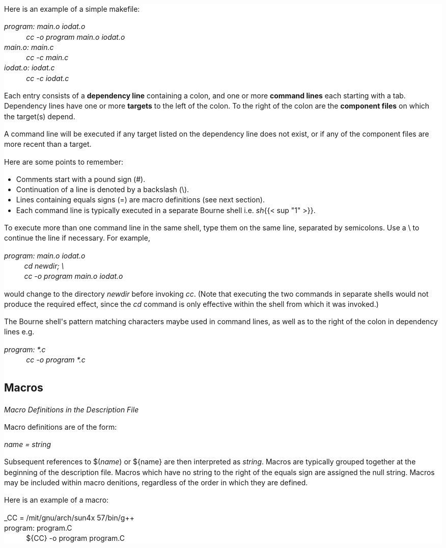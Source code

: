 Here is an example of a simple makefile:

_program: main.o iodat.o  
           cc -o program main.o iodat.o  
main.o: main.c  
           cc -c main.c  
iodat.o: iodat.c  
           cc -c iodat.c_

Each entry consists of a **dependency line** containing a colon, and one or more **command lines** each starting with a tab. Dependency lines have one or more **targets** to the left of the colon. To the right of the colon are the **component files** on which the target(s) depend.

A command line will be executed if any target listed on the dependency line does not exist, or if any of the component files are more recent than a target.

Here are some points to remember:

*   Comments start with a pound sign (#).
*   Continuation of a line is denoted by a backslash (\\).
*   Lines containing equals signs (=) are macro definitions (see next section).
*   Each command line is typically executed in a separate Bourne shell i.e. _sh_{{< sup "1" >}}.

To execute more than one command line in the same shell, type them on the same line, separated by semicolons. Use a \\ to continue the line if necessary. For example,

_program: main.o iodat.o  
          cd newdir; \\  
          cc -o program main.o iodat.o_

would change to the directory _newdir_ before invoking _cc_. (Note that executing the two commands in separate shells would not produce the required effect, since the _cd_ command is only effective within the shell from which it was invoked.)

The Bourne shell's pattern matching characters maybe used in command lines, as well as to the right of the colon in dependency lines e.g.

_program: \*.c  
           cc -o program \*.c_

Macros
------

_Macro Definitions in the Description File_

Macro definitions are of the form:

_name = string_

Subsequent references to $(_name_) or ${name} are then interpreted as _string_. Macros are typically grouped together at the beginning of the description file. Macros which have no string to the right of the equals sign are assigned the null string. Macros may be included within macro denitions, regardless of the order in which they are defined.

Here is an example of a macro:

_CC = /mit/gnu/arch/sun4x 57/bin/g++  
program: program.C  
           ${CC} -o program program.C  
  